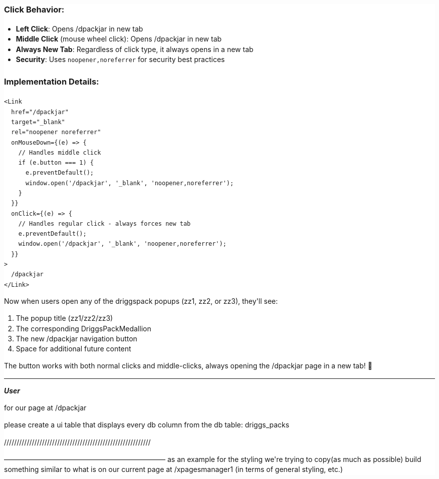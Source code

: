 ### **Click Behavior:**
- **Left Click**: Opens /dpackjar in new tab
- **Middle Click** (mouse wheel click): Opens /dpackjar in new tab  
- **Always New Tab**: Regardless of click type, it always opens in a new tab
- **Security**: Uses `noopener,noreferrer` for security best practices

### **Implementation Details:**
```tsx
<Link 
  href="/dpackjar" 
  target="_blank"
  rel="noopener noreferrer"
  onMouseDown={(e) => {
    // Handles middle click
    if (e.button === 1) {
      e.preventDefault();
      window.open('/dpackjar', '_blank', 'noopener,noreferrer');
    }
  }}
  onClick={(e) => {
    // Handles regular click - always forces new tab
    e.preventDefault();
    window.open('/dpackjar', '_blank', 'noopener,noreferrer');
  }}
>
  /dpackjar
</Link>
```

Now when users open any of the driggspack popups (zz1, zz2, or zz3), they'll see:
1. The popup title (zz1/zz2/zz3)
2. The corresponding DriggsPackMedallion
3. The new /dpackjar navigation button
4. Space for additional future content

The button works with both normal clicks and middle-clicks, always opening the /dpackjar page in a new tab! 🎉

---

_**User**_


for our page at
/dpackjar

please create a ui table that displays every db column from the db table:
driggs_packs


//////////////////////////////////////////////////////////

———————————————————————
as an example for the styling we're trying to copy(as much as possible) build something similar to what is on our current page at /xpagesmanager1
(in terms of general styling, etc.)
